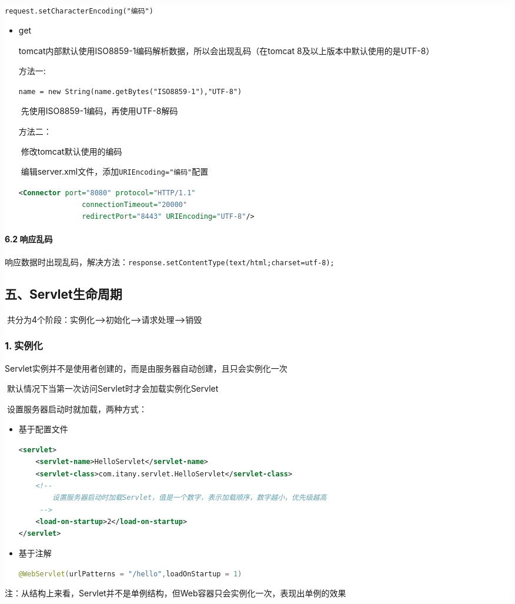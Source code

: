   `request.setCharacterEncoding("编码")`

- get

  tomcat内部默认使用ISO8859-1编码解析数据，所以会出现乱码（在tomcat 8及以上版本中默认使用的是UTF-8）

  方法一:

  ​		`name = new String(name.getBytes("ISO8859-1"),"UTF-8")`

  ​		先使用ISO8859-1编码，再使用UTF-8解码

  方法二：

  ​		修改tomcat默认使用的编码

  ​		编辑server.xml文件，添加`URIEncoding="编码"`配置

  ```xml
  <Connector port="8080" protocol="HTTP/1.1"
                 connectionTimeout="20000"
                 redirectPort="8443" URIEncoding="UTF-8"/>
  ```

#### 6.2 响应乱码

​	响应数据时出现乱码，解决方法：`response.setContentType(text/html;charset=utf-8); `

## 五、Servlet生命周期

​	共分为4个阶段：实例化——>初始化——>请求处理——>销毁

### 1. 实例化

​	Servlet实例并不是使用者创建的，而是由服务器自动创建，且只会实例化一次

​	默认情况下当第一次访问Servlet时才会加载实例化Servlet

​	设置服务器启动时就加载，两种方式：

- 基于配置文件

  ```xml
  <servlet>
      <servlet-name>HelloServlet</servlet-name>
      <servlet-class>com.itany.servlet.HelloServlet</servlet-class>
      <!--
          设置服务器启动时加载Servlet，值是一个数字，表示加载顺序，数字越小，优先级越高
       -->
      <load-on-startup>2</load-on-startup>
  </servlet>
  ```

- 基于注解

  ```java
  @WebServlet(urlPatterns = "/hello",loadOnStartup = 1)
  ```

​    注：从结构上来看，Servlet并不是单例结构，但Web容器只会实例化一次，表现出单例的效果 
